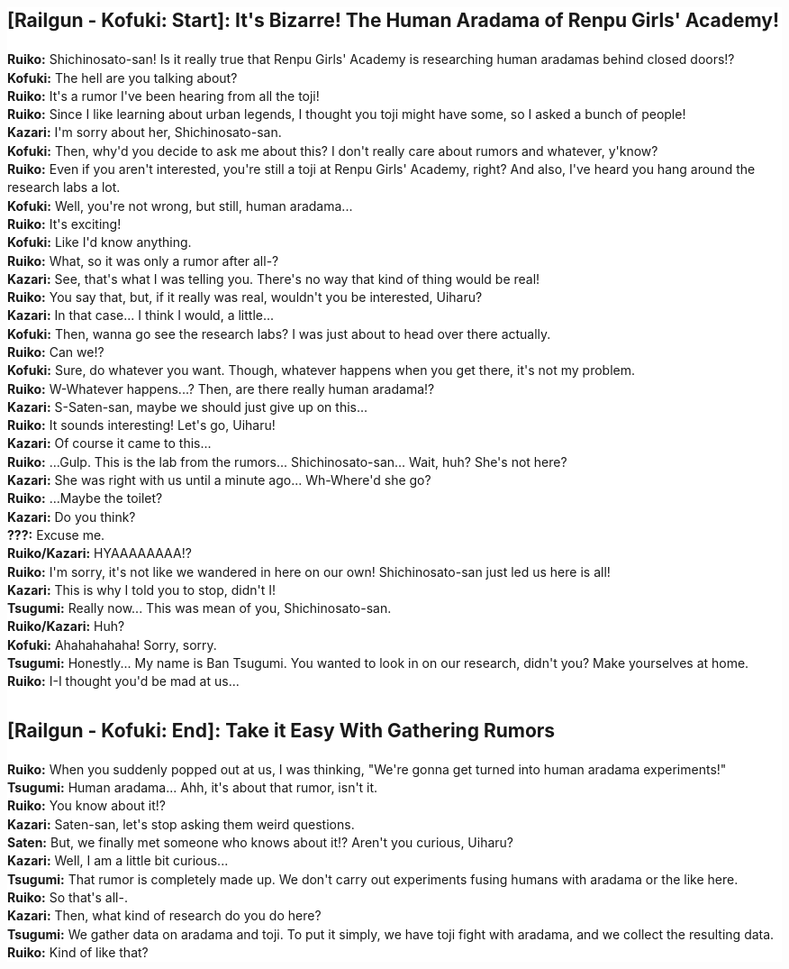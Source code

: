   

## [Railgun - Kofuki: Start]: It's Bizarre\! The Human Aradama of Renpu Girls' Academy\!
**Ruiko:** Shichinosato-san\! Is it really true that Renpu Girls' Academy is researching human aradamas behind closed doors\!?  
**Kofuki:** The hell are you talking about?  
**Ruiko:** It's a rumor I've been hearing from all the toji\!  
**Ruiko:** Since I like learning about urban legends, I thought you toji might have some, so I asked a bunch of people\!  
**Kazari:** I'm sorry about her, Shichinosato-san.  
**Kofuki:** Then, why'd you decide to ask me about this? I don't really care about rumors and whatever, y'know?  
**Ruiko:** Even if you aren't interested, you're still a toji at Renpu Girls' Academy, right? And also, I've heard you hang around the research labs a lot.  
**Kofuki:** Well, you're not wrong, but still, human aradama...  
**Ruiko:** It's exciting\!  
**Kofuki:** Like I'd know anything.  
**Ruiko:** What, so it was only a rumor after all-?  
**Kazari:** See, that's what I was telling you. There's no way that kind of thing would be real\!  
**Ruiko:** You say that, but, if it really was real, wouldn't you be interested, Uiharu?  
**Kazari:** In that case... I think I would, a little...  
**Kofuki:** Then, wanna go see the research labs? I was just about to head over there actually.  
**Ruiko:** Can we\!?  
**Kofuki:** Sure, do whatever you want. Though, whatever happens when you get there, it's not my problem.  
**Ruiko:** W-Whatever happens...? Then, are there really human aradama\!?  
**Kazari:** S-Saten-san, maybe we should just give up on this...  
**Ruiko:** It sounds interesting\! Let's go, Uiharu\!  
**Kazari:** Of course it came to this...  
**Ruiko:** ...Gulp. This is the lab from the rumors... Shichinosato-san... Wait, huh? She's not here?  
**Kazari:** She was right with us until a minute ago... Wh-Where'd she go?  
**Ruiko:** ...Maybe the toilet?  
**Kazari:** Do you think?  
**???:** Excuse me.  
**Ruiko/Kazari:** HYAAAAAAAA\!?  
**Ruiko:** I'm sorry, it's not like we wandered in here on our own\! Shichinosato-san just led us here is all\!  
**Kazari:** This is why I told you to stop, didn't I\!  
**Tsugumi:** Really now... This was mean of you, Shichinosato-san.  
**Ruiko/Kazari:** Huh?  
**Kofuki:** Ahahahahaha\! Sorry, sorry.  
**Tsugumi:** Honestly... My name is Ban Tsugumi. You wanted to look in on our research, didn't you? Make yourselves at home.  
**Ruiko:** I-I thought you'd be mad at us...  

## [Railgun - Kofuki: End]: Take it Easy With Gathering Rumors
**Ruiko:** When you suddenly popped out at us, I was thinking, "We're gonna get turned into human aradama experiments\!"  
**Tsugumi:** Human aradama... Ahh, it's about that rumor, isn't it.  
**Ruiko:** You know about it\!?  
**Kazari:** Saten-san, let's stop asking them weird questions.  
**Saten:** But, we finally met someone who knows about it\!? Aren't you curious, Uiharu?  
**Kazari:** Well, I am a little bit curious...  
**Tsugumi:** That rumor is completely made up. We don't carry out experiments fusing humans with aradama or the like here.  
**Ruiko:** So that's all-.  
**Kazari:** Then, what kind of research do you do here?  
**Tsugumi:** We gather data on aradama and toji. To put it simply, we have toji fight with aradama, and we collect the resulting data.  
**Ruiko:** Kind of like that?  